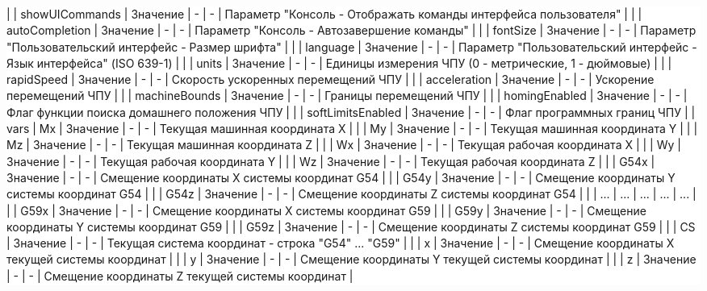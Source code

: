 |              | showUICommands       | Значение     | -                       | -                     | Параметр "Консоль - Отображать команды интерфейса пользователя"                                             |
|              | autoCompletion       | Значение     | -                       | -                     | Параметр "Консоль - Автозавершение команды"                                                                 |
|              | fontSize             | Значение     | -                       | -                     | Параметр "Пользовательский интерфейс - Размер шрифта"                                                       |
|              | language             | Значение     | -                       | -                     | Параметр "Пользовательский интерфейс - Язык интерфейса" (ISO 639-1)                                         |
|              | units                | Значение     | -                       | -                     | Единицы измерения ЧПУ (0 - метрические, 1 - дюймовые)                                                       |
|              | rapidSpeed           | Значение     | -                       | -                     | Скорость ускоренных перемещений ЧПУ                                                                         |
|              | acceleration         | Значение     | -                       | -                     | Ускорение перемещений ЧПУ                                                                                   |
|              | machineBounds        | Значение     | -                       | -                     | Границы перемещений ЧПУ                                                                                     |
|              | homingEnabled        | Значение     | -                       | -                     | Флаг функции поиска домашнего положения ЧПУ                                                                 |
|              | softLimitsEnabled    | Значение     | -                       | -                     | Флаг программных границ ЧПУ                                                                                 |
| vars         | Mx                   | Значение     | -                       | -                     | Текущая машинная координата X                                                                               |
|              | My                   | Значение     | -                       | -                     | Текущая машинная координата Y                                                                               |
|              | Mz                   | Значение     | -                       | -                     | Текущая машинная координата Z                                                                               |
|              | Wx                   | Значение     | -                       | -                     | Текущая рабочая координата X                                                                                |
|              | Wy                   | Значение     | -                       | -                     | Текущая рабочая координата Y                                                                                |
|              | Wz                   | Значение     | -                       | -                     | Текущая рабочая координата Z                                                                                |
|              | G54x                 | Значение     | -                       | -                     | Смещение координаты X системы координат G54                                                                 |
|              | G54y                 | Значение     | -                       | -                     | Смещение координаты Y системы координат G54                                                                 |
|              | G54z                 | Значение     | -                       | -                     | Смещение координаты Z системы координат G54                                                                 |
|              | ...                  | ...          | ...                     | ...                   | ...                                                                                                         |       
|              | G59x                 | Значение     | -                       | -                     | Смещение координаты X системы координат G59                                                                 |
|              | G59y                 | Значение     | -                       | -                     | Смещение координаты Y системы координат G59                                                                 |
|              | G59z                 | Значение     | -                       | -                     | Смещение координаты Z системы координат G59                                                                 |
|              | CS                   | Значение     | -                       | -                     | Текущая система координат - строка "G54" ... "G59"                                                          |
|              | x                    | Значение     | -                       | -                     | Смещение координаты X текущей системы координат                                                             |
|              | y                    | Значение     | -                       | -                     | Смещение координаты Y текущей системы координат                                                             |
|              | z                    | Значение     | -                       | -                     | Смещение координаты Z текущей системы координат                                                             |